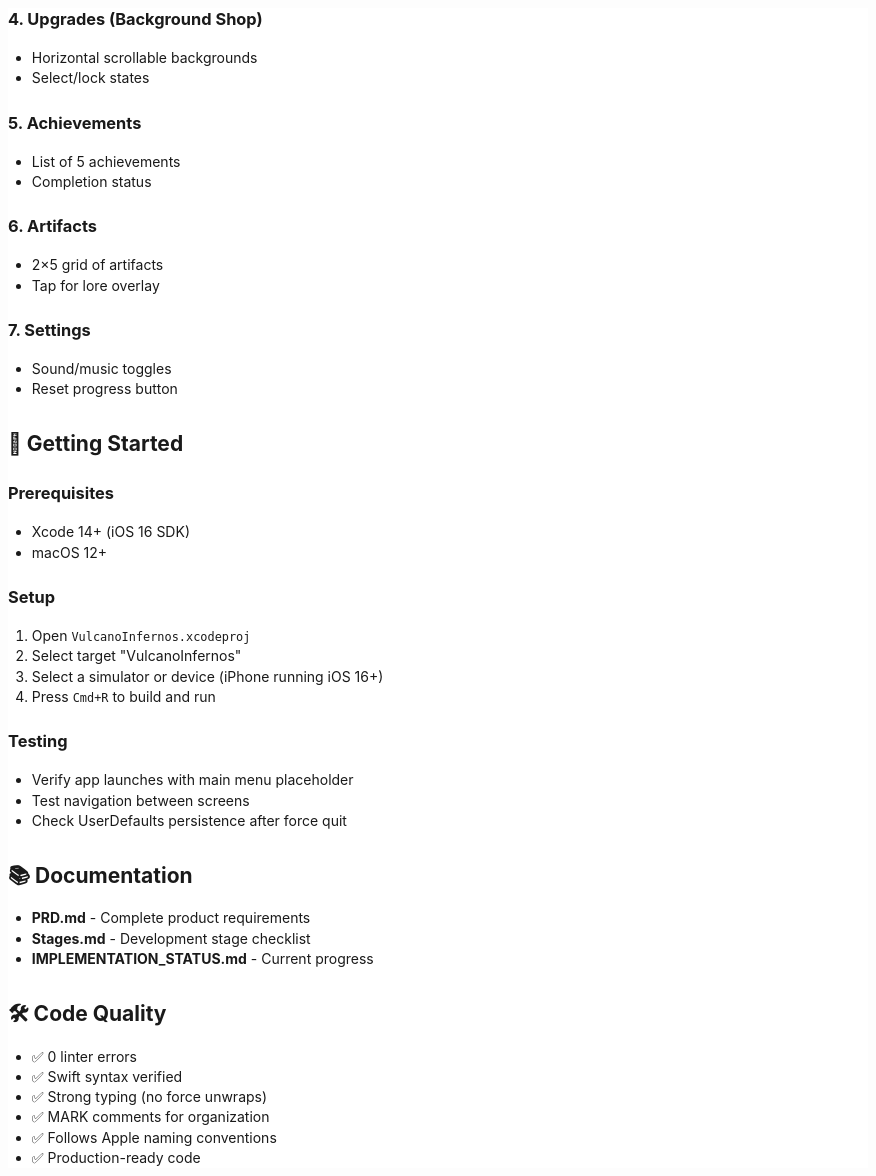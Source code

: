 ### 4. Upgrades (Background Shop)
- Horizontal scrollable backgrounds
- Select/lock states

### 5. Achievements
- List of 5 achievements
- Completion status

### 6. Artifacts
- 2×5 grid of artifacts
- Tap for lore overlay

### 7. Settings
- Sound/music toggles
- Reset progress button

## 🚀 Getting Started

### Prerequisites
- Xcode 14+ (iOS 16 SDK)
- macOS 12+

### Setup
1. Open `VulcanoInfernos.xcodeproj`
2. Select target "VulcanoInfernos"
3. Select a simulator or device (iPhone running iOS 16+)
4. Press `Cmd+R` to build and run

### Testing
- Verify app launches with main menu placeholder
- Test navigation between screens
- Check UserDefaults persistence after force quit

## 📚 Documentation

- **PRD.md** - Complete product requirements
- **Stages.md** - Development stage checklist
- **IMPLEMENTATION_STATUS.md** - Current progress

## 🛠️ Code Quality

- ✅ 0 linter errors
- ✅ Swift syntax verified
- ✅ Strong typing (no force unwraps)
- ✅ MARK comments for organization
- ✅ Follows Apple naming conventions
- ✅ Production-ready code
